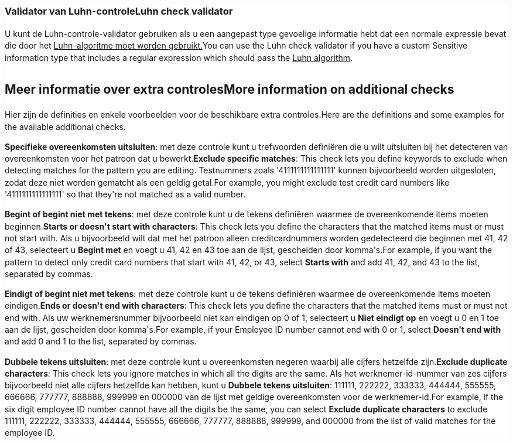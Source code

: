 ### <a name="luhn-check-validator"></a><span data-ttu-id="eae7d-222">Validator van Luhn-controle</span><span class="sxs-lookup"><span data-stu-id="eae7d-222">Luhn check validator</span></span>

<span data-ttu-id="eae7d-223">U kunt de Luhn-controle-validator gebruiken als u een aangepast type gevoelige informatie hebt dat een normale expressie bevat die door het [Luhn-algoritme moet worden gebruikt.](https://en.wikipedia.org/wiki/Luhn_algorithm)</span><span class="sxs-lookup"><span data-stu-id="eae7d-223">You can use the Luhn check validator if you have a custom Sensitive information type that includes a regular expression which should pass the [Luhn algorithm](https://en.wikipedia.org/wiki/Luhn_algorithm).</span></span>

## <a name="more-information-on-additional-checks"></a><span data-ttu-id="eae7d-224">Meer informatie over extra controles</span><span class="sxs-lookup"><span data-stu-id="eae7d-224">More information on additional checks</span></span>

<span data-ttu-id="eae7d-225">Hier zijn de definities en enkele voorbeelden voor de beschikbare extra controles.</span><span class="sxs-lookup"><span data-stu-id="eae7d-225">Here are the definitions and some examples for the available additional checks.</span></span>

<span data-ttu-id="eae7d-226">**Specifieke overeenkomsten uitsluiten**: met deze controle kunt u trefwoorden definiëren die u wilt uitsluiten bij het detecteren van overeenkomsten voor het patroon dat u bewerkt.</span><span class="sxs-lookup"><span data-stu-id="eae7d-226">**Exclude specific matches**: This check lets you define keywords to exclude when detecting matches for the pattern you are editing.</span></span> <span data-ttu-id="eae7d-227">Testnummers zoals '4111111111111111' kunnen bijvoorbeeld worden uitgesloten, zodat deze niet worden gematcht als een geldig getal.</span><span class="sxs-lookup"><span data-stu-id="eae7d-227">For example, you might exclude test credit card numbers like '4111111111111111' so that they're not matched as a valid number.</span></span>

<span data-ttu-id="eae7d-228">**Begint of begint niet met tekens**: met deze controle kunt u de tekens definiëren waarmee de overeenkomende items moeten beginnen.</span><span class="sxs-lookup"><span data-stu-id="eae7d-228">**Starts or doesn't start with characters**: This check lets you define the characters that the matched items must or must not start with.</span></span> <span data-ttu-id="eae7d-229">Als u bijvoorbeeld wilt dat met het patroon alleen creditcardnummers worden gedetecteerd die beginnen met 41, 42 of 43, selecteert u **Begint met** en voegt u 41, 42 en 43 toe aan de lijst, gescheiden door komma's.</span><span class="sxs-lookup"><span data-stu-id="eae7d-229">For example, if you want the pattern to detect only credit card numbers that start with 41, 42, or 43, select **Starts with** and add 41, 42, and 43 to the list, separated by commas.</span></span> 

<span data-ttu-id="eae7d-230">**Eindigt of begint niet met tekens**: met deze controle kunt u de tekens definiëren waarmee de overeenkomende items moeten eindigen.</span><span class="sxs-lookup"><span data-stu-id="eae7d-230">**Ends or doesn't end with characters**: This check lets you define the characters that the matched items must or must not end with.</span></span> <span data-ttu-id="eae7d-231">Als uw werknemersnummer bijvoorbeeld niet kan eindigen op 0 of 1, selecteert u **Niet eindigt op** en voegt u 0 en 1 toe aan de lijst, gescheiden door komma's.</span><span class="sxs-lookup"><span data-stu-id="eae7d-231">For example, if your Employee ID number cannot end with 0 or 1, select **Doesn't end with** and add 0 and 1 to the list, separated by commas.</span></span>

<span data-ttu-id="eae7d-232">**Dubbele tekens uitsluiten**: met deze controle kunt u overeenkomsten negeren waarbij alle cijfers hetzelfde zijn.</span><span class="sxs-lookup"><span data-stu-id="eae7d-232">**Exclude duplicate characters**: This check lets you ignore matches in which all the digits are the same.</span></span> <span data-ttu-id="eae7d-233">Als het werknemer-id-nummer van zes cijfers bijvoorbeeld niet alle cijfers hetzelfde kan hebben, kunt u **Dubbele tekens uitsluiten**: 111111, 222222, 333333, 444444, 555555, 666666, 777777, 888888, 999999 en 000000 van de lijst met geldige overeenkomsten voor de werknemer-id.</span><span class="sxs-lookup"><span data-stu-id="eae7d-233">For example, if the six digit employee ID number cannot have all the digits be the same, you can select **Exclude duplicate characters** to exclude 111111, 222222, 333333, 444444, 555555, 666666, 777777, 888888, 999999, and 000000 from the list of valid matches for the employee ID.</span></span>
